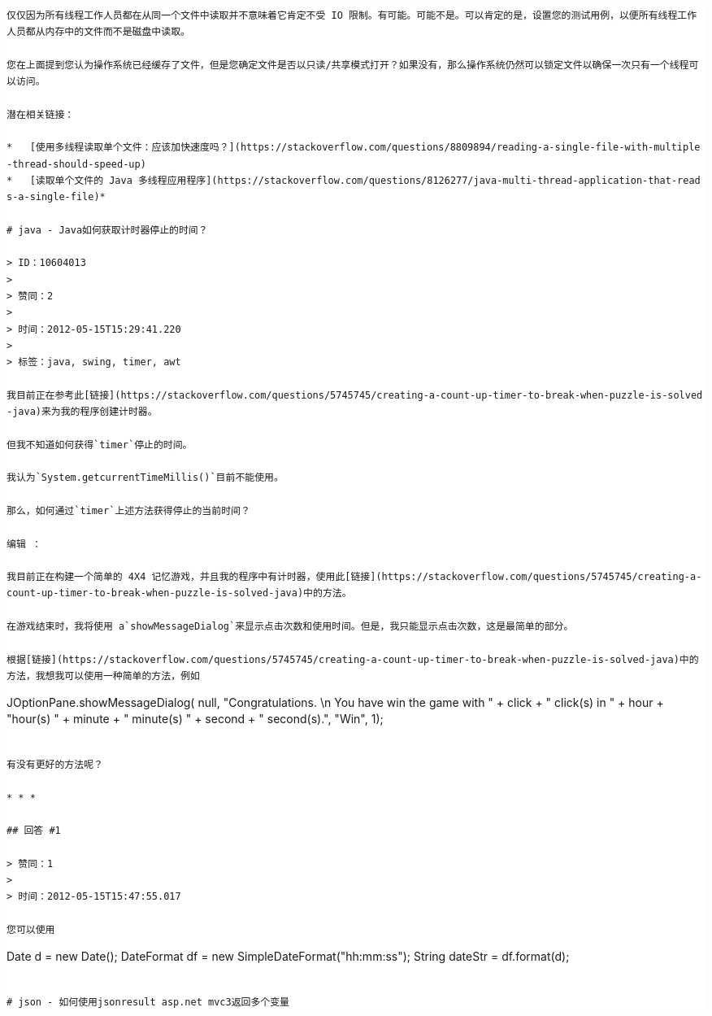 ```
仅仅因为所有线程工作人员都在从同一个文件中读取并不意味着它肯定不受 IO 限制。有可能。可能不是。可以肯定的是，设置您的测试用例，以便所有线程工作人员都从内存中的文件而不是磁盘中读取。

您在上面提到您认为操作系统已经缓存了文件，但是您确定文件是否以只读/共享模式打开？如果没有，那么操作系统仍然可以锁定文件以确保一次只有一个线程可以访问。

潜在相关链接：

*   [使用多线程读取单个文件：应该加快速度吗？](https://stackoverflow.com/questions/8809894/reading-a-single-file-with-multiple-thread-should-speed-up)
*   [读取单个文件的 Java 多线程应用程序](https://stackoverflow.com/questions/8126277/java-multi-thread-application-that-reads-a-single-file)*

# java - Java如何获取计时器停止的时间？

> ID：10604013
> 
> 赞同：2
> 
> 时间：2012-05-15T15:29:41.220
> 
> 标签：java, swing, timer, awt

我目前正在参考此[链接](https://stackoverflow.com/questions/5745745/creating-a-count-up-timer-to-break-when-puzzle-is-solved-java)来为我的程序创建计时器。

但我不知道如何获得`timer`停止的时间。

我认为`System.getcurrentTimeMillis()`目前不能使用。

那么，如何通过`timer`上述方法获得停止的当前时间？

编辑 ：

我目前正在构建一个简单的 4X4 记忆游戏，并且我的程序中有计时器，使用此[链接](https://stackoverflow.com/questions/5745745/creating-a-count-up-timer-to-break-when-puzzle-is-solved-java)中的方法。

在游戏结束时，我将使用 a`showMessageDialog`来显示点击次数和使用时间。但是，我只能显示点击次数，这是最简单的部分。

根据[链接](https://stackoverflow.com/questions/5745745/creating-a-count-up-timer-to-break-when-puzzle-is-solved-java)中的方法，我想我可以使用一种简单的方法，例如

```
JOptionPane.showMessageDialog( null, "Congratulations. \n You have win the game with " + click + " click(s) in " + hour + "hour(s) " + minute + " minute(s) " + second + " second(s).", "Win", 1); 
```

有没有更好的方法呢？

* * *

## 回答 #1

> 赞同：1
> 
> 时间：2012-05-15T15:47:55.017

您可以使用

```
 Date d = new Date();
DateFormat df = new SimpleDateFormat("hh:mm:ss");
String dateStr = df.format(d); 
```

# json - 如何使用jsonresult asp.net mvc3返回多个变量
```